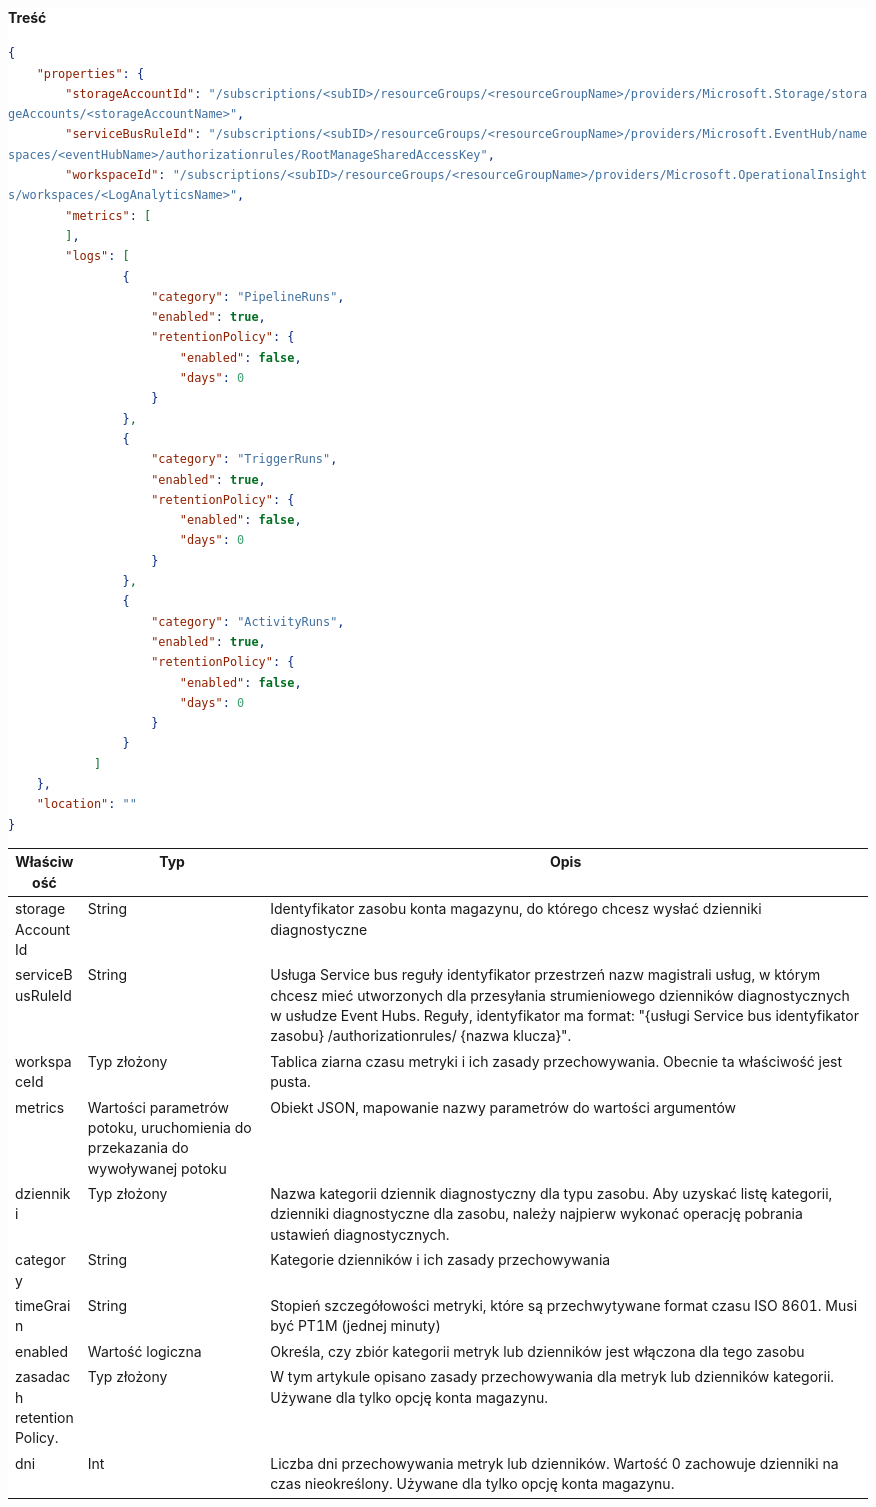 **Treść**
```json
{
    "properties": {
        "storageAccountId": "/subscriptions/<subID>/resourceGroups/<resourceGroupName>/providers/Microsoft.Storage/storageAccounts/<storageAccountName>",
        "serviceBusRuleId": "/subscriptions/<subID>/resourceGroups/<resourceGroupName>/providers/Microsoft.EventHub/namespaces/<eventHubName>/authorizationrules/RootManageSharedAccessKey",
        "workspaceId": "/subscriptions/<subID>/resourceGroups/<resourceGroupName>/providers/Microsoft.OperationalInsights/workspaces/<LogAnalyticsName>",
        "metrics": [
        ],
        "logs": [
                {
                    "category": "PipelineRuns",
                    "enabled": true,
                    "retentionPolicy": {
                        "enabled": false,
                        "days": 0
                    }
                },
                {
                    "category": "TriggerRuns",
                    "enabled": true,
                    "retentionPolicy": {
                        "enabled": false,
                        "days": 0
                    }
                },
                {
                    "category": "ActivityRuns",
                    "enabled": true,
                    "retentionPolicy": {
                        "enabled": false,
                        "days": 0
                    }
                }
            ]
    },
    "location": ""
}
```

| Właściwość | Typ | Opis |
| --- | --- | --- |
| storageAccountId |String | Identyfikator zasobu konta magazynu, do którego chcesz wysłać dzienniki diagnostyczne |
| serviceBusRuleId |String | Usługa Service bus reguły identyfikator przestrzeń nazw magistrali usług, w którym chcesz mieć utworzonych dla przesyłania strumieniowego dzienników diagnostycznych w usłudze Event Hubs. Reguły, identyfikator ma format: "{usługi Service bus identyfikator zasobu} /authorizationrules/ {nazwa klucza}".|
| workspaceId | Typ złożony | Tablica ziarna czasu metryki i ich zasady przechowywania. Obecnie ta właściwość jest pusta. |
|metrics| Wartości parametrów potoku, uruchomienia do przekazania do wywoływanej potoku| Obiekt JSON, mapowanie nazwy parametrów do wartości argumentów |
| dzienniki| Typ złożony| Nazwa kategorii dziennik diagnostyczny dla typu zasobu. Aby uzyskać listę kategorii, dzienniki diagnostyczne dla zasobu, należy najpierw wykonać operację pobrania ustawień diagnostycznych. |
| category| String| Kategorie dzienników i ich zasady przechowywania |
| timeGrain | String | Stopień szczegółowości metryki, które są przechwytywane format czasu ISO 8601. Musi być PT1M (jednej minuty)|
| enabled| Wartość logiczna | Określa, czy zbiór kategorii metryk lub dzienników jest włączona dla tego zasobu|
| zasadach retentionPolicy.| Typ złożony| W tym artykule opisano zasady przechowywania dla metryk lub dzienników kategorii. Używane dla tylko opcję konta magazynu.|
| dni| Int| Liczba dni przechowywania metryk lub dzienników. Wartość 0 zachowuje dzienniki na czas nieokreślony. Używane dla tylko opcję konta magazynu. |
